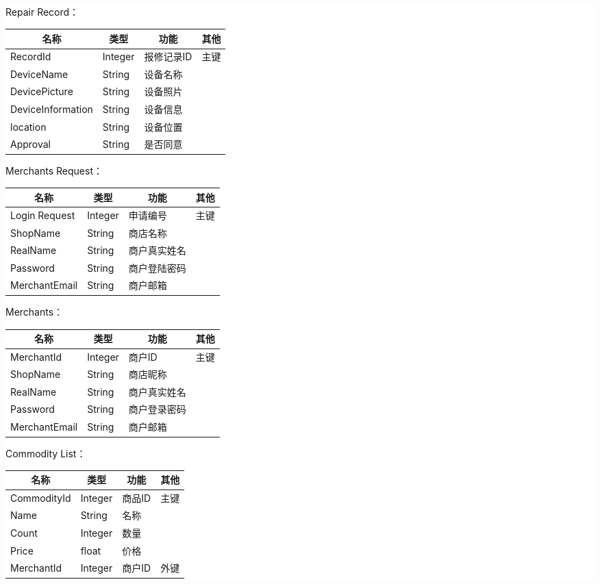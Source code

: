 Repair Record：

| 名称              | 类型    | 功能       | 其他 |
| ----------------- | ------- | ---------- | ---- |
| RecordId          | Integer | 报修记录ID | 主键 |
| DeviceName        | String  | 设备名称   |      |
| DevicePicture     | String  | 设备照片   |      |
| DeviceInformation | String  | 设备信息   |      |
| location          | String  | 设备位置   |      |
| Approval          | String  | 是否同意   |      |

Merchants Request：

| 名称          | 类型    | 功能         | 其他 |
| ------------- | ------- | ------------ | ---- |
| Login Request | Integer | 申请编号     | 主键 |
| ShopName      | String  | 商店名称     |      |
| RealName      | String  | 商户真实姓名 |      |
| Password      | String  | 商户登陆密码 |      |
| MerchantEmail | String  | 商户邮箱     |      |

Merchants：

| 名称          | 类型    | 功能         | 其他 |
| ------------- | ------- | ------------ | ---- |
| MerchantId    | Integer | 商户ID       | 主键 |
| ShopName      | String  | 商店昵称     |      |
| RealName      | String  | 商户真实姓名 |      |
| Password      | String  | 商户登录密码 |      |
| MerchantEmail | String  | 商户邮箱     |      |

Commodity List：

| 名称        | 类型    | 功能   | 其他 |
| ----------- | ------- | ------ | ---- |
| CommodityId | Integer | 商品ID | 主键 |
| Name        | String  | 名称   |      |
| Count       | Integer | 数量   |      |
| Price       | float   | 价格   |      |
| MerchantId  | Integer | 商户ID | 外键 |
